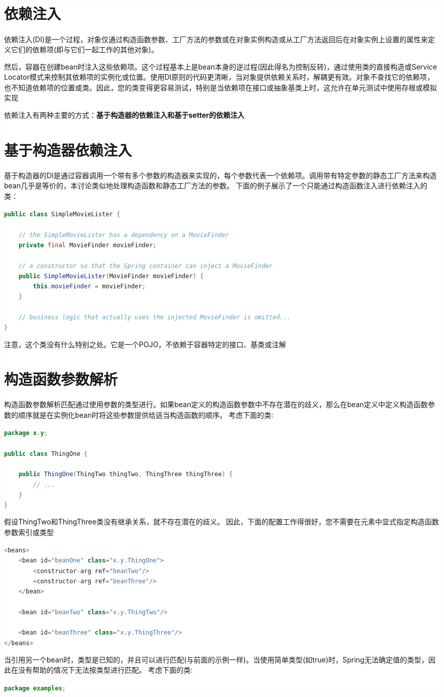 # 依赖注入
依赖注入(DI)是一个过程，对象仅通过构造函数参数、工厂方法的参数或在对象实例构造或从工厂方法返回后在对象实例上设置的属性来定义它们的依赖项(即与它们一起工作的其他对象)。

然后，容器在创建bean时注入这些依赖项。这个过程基本上是bean本身的逆过程(因此得名为控制反转)，通过使用类的直接构造或Service Locator模式来控制其依赖项的实例化或位置。使用DI原则的代码更清晰，当对象提供依赖关系时，解耦更有效。对象不查找它的依赖项，也不知道依赖项的位置或类。因此，您的类变得更容易测试，特别是当依赖项在接口或抽象基类上时，这允许在单元测试中使用存根或模拟实现

依赖注入有两种主要的方式：**__基于构造器的依赖注入和基于setter的依赖注入__**



# 基于构造器依赖注入
基于构造器的DI是通过容器调用一个带有多个参数的构造器来实现的，每个参数代表一个依赖项。调用带有特定参数的静态工厂方法来构造bean几乎是等价的，本讨论类似地处理构造函数和静态工厂方法的参数。
下面的例子展示了一个只能通过构造函数注入进行依赖注入的类：

```java
public class SimpleMovieLister {

	// the SimpleMovieLister has a dependency on a MovieFinder
	private final MovieFinder movieFinder;

	// a constructor so that the Spring container can inject a MovieFinder
	public SimpleMovieLister(MovieFinder movieFinder) {
		this.movieFinder = movieFinder;
	}

	// business logic that actually uses the injected MovieFinder is omitted...
}
```
注意，这个类没有什么特别之处。它是一个POJO，不依赖于容器特定的接口、基类或注解



# 构造函数参数解析
构造函数参数解析匹配通过使用参数的类型进行。如果bean定义的构造函数参数中不存在潜在的歧义，那么在bean定义中定义构造函数参数的顺序就是在实例化bean时将这些参数提供给适当构造函数的顺序。
考虑下面的类:

```java
package x.y;

public class ThingOne {

	public ThingOne(ThingTwo thingTwo, ThingThree thingThree) {
		// ...
	}
}
```
假设ThingTwo和ThingThree类没有继承关系，就不存在潜在的歧义。
因此，下面的配置工作得很好，您不需要在<constructor-arg/>元素中显式指定构造函数参数索引或类型
```java
<beans>
	<bean id="beanOne" class="x.y.ThingOne">
		<constructor-arg ref="beanTwo"/>
		<constructor-arg ref="beanThree"/>
	</bean>

	<bean id="beanTwo" class="x.y.ThingTwo"/>

	<bean id="beanThree" class="x.y.ThingThree"/>
</beans>
```
当引用另一个bean时，类型是已知的，并且可以进行匹配(与前面的示例一样)。当使用简单类型(如<value>true</value>)时，Spring无法确定值的类型，因此在没有帮助的情况下无法按类型进行匹配。
考虑下面的类:
```java
package examples;
```